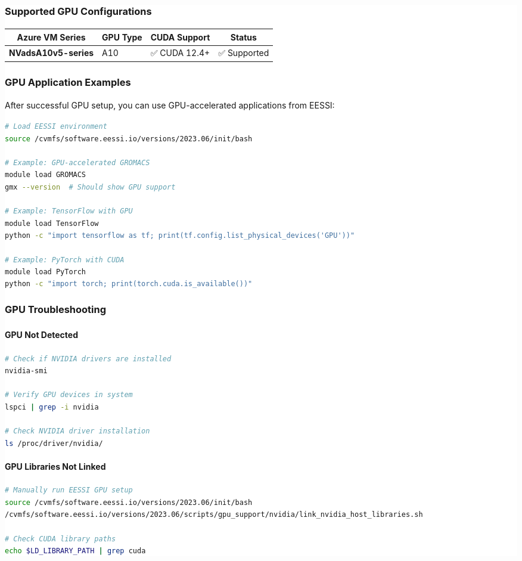 ### Supported GPU Configurations

| Azure VM Series | GPU Type | CUDA Support | Status |
|-----------------|----------|--------------|---------|
| **NVadsA10v5-series** | A10 | ✅ CUDA 12.4+ | ✅ Supported |

### GPU Application Examples

After successful GPU setup, you can use GPU-accelerated applications from EESSI:

```bash
# Load EESSI environment
source /cvmfs/software.eessi.io/versions/2023.06/init/bash

# Example: GPU-accelerated GROMACS
module load GROMACS
gmx --version  # Should show GPU support

# Example: TensorFlow with GPU
module load TensorFlow
python -c "import tensorflow as tf; print(tf.config.list_physical_devices('GPU'))"

# Example: PyTorch with CUDA
module load PyTorch
python -c "import torch; print(torch.cuda.is_available())"
```

### GPU Troubleshooting

#### GPU Not Detected

```bash
# Check if NVIDIA drivers are installed
nvidia-smi

# Verify GPU devices in system
lspci | grep -i nvidia

# Check NVIDIA driver installation
ls /proc/driver/nvidia/
```

#### GPU Libraries Not Linked

```bash
# Manually run EESSI GPU setup
source /cvmfs/software.eessi.io/versions/2023.06/init/bash
/cvmfs/software.eessi.io/versions/2023.06/scripts/gpu_support/nvidia/link_nvidia_host_libraries.sh

# Check CUDA library paths
echo $LD_LIBRARY_PATH | grep cuda
```
